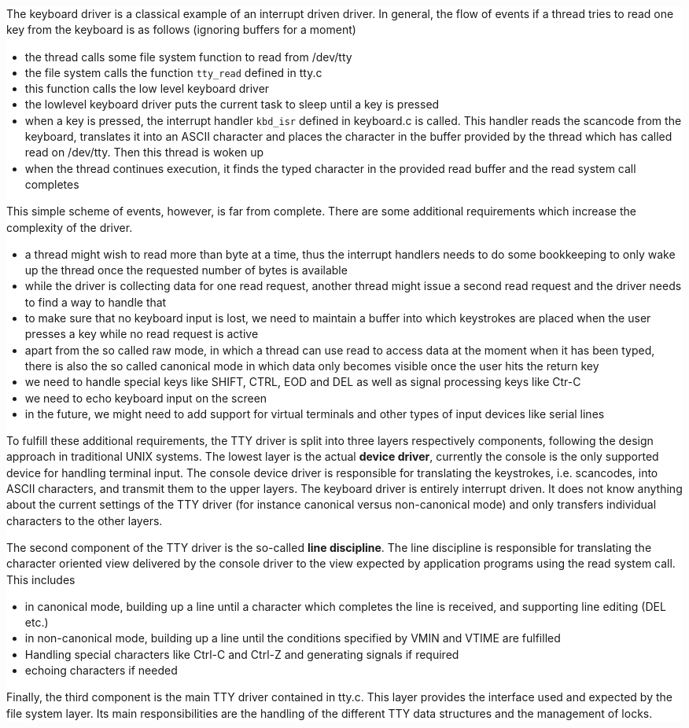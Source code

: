 The keyboard driver is a classical example of an interrupt driven driver. In general, the flow of events if a thread tries to read one key from the keyboard is as follows (ignoring buffers for a moment)

-   the thread calls some file system function to read from /dev/tty
-   the file system calls the function `tty_read` defined in tty.c
-   this function calls the low level keyboard driver
-   the lowlevel keyboard driver puts the current task to sleep until a key is pressed
-   when a key is pressed, the interrupt handler `kbd_isr` defined in keyboard.c is called. This handler reads the scancode from the keyboard, translates it into an ASCII character and places the character in the buffer provided by the thread which has called read on /dev/tty. Then this thread is woken up
-   when the thread continues execution, it finds the typed character in the provided read buffer and the read system call completes

This simple scheme of events, however, is far from complete. There are some additional requirements which increase the complexity of the driver.

-   a thread might wish to read more than byte at a time, thus the interrupt handlers needs to do some bookkeeping to only wake up the thread once the requested number of bytes is available
-   while the driver is collecting data for one read request, another thread might issue a second read request and the driver needs to find a way to handle that
-   to make sure that no keyboard input is lost, we need to maintain a buffer into which keystrokes are placed when the user presses a key while no read request is active
-   apart from the so called raw mode, in which a thread can use read to access data at the moment when it has been typed, there is also the so called canonical mode in which data only becomes visible once the user hits the return key
-   we need to handle special keys like SHIFT, CTRL, EOD and DEL as well as signal processing keys like Ctr-C
-   we need to echo keyboard input on the screen
-   in the future, we might need to add support for virtual terminals and other types of input devices like serial lines

To fulfill these additional requirements, the TTY driver is split into three layers respectively components, following the design approach in traditional UNIX systems. The lowest layer is the actual **device driver**, currently the console is the only supported device for handling terminal input. The console device driver is responsible for translating the keystrokes, i.e. scancodes, into ASCII characters, and transmit them to the upper layers. The keyboard driver is entirely interrupt driven. It does not know anything about the current settings of the TTY driver (for instance canonical versus non-canonical mode) and only transfers individual characters to the other layers.

The second component of the TTY driver is the so-called **line discipline**. The line discipline  is responsible for translating the character oriented view delivered by the console driver to the view expected by application programs using the read system call. This includes

-   in canonical mode, building up a line until a character which completes the line is received, and supporting line editing (DEL etc.)
-   in non-canonical mode, building up a line until the conditions specified by VMIN and VTIME are fulfilled
-   Handling special characters like Ctrl-C and Ctrl-Z and generating signals if required
-   echoing characters if needed

Finally, the third component is the main TTY driver contained in tty.c. This layer provides the interface used and expected by the file system layer. Its main responsibilities are the handling of the different TTY data structures and the management of locks.
